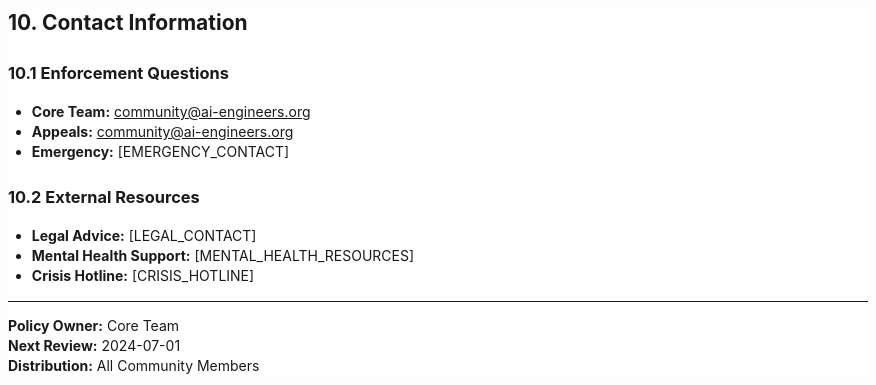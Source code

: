 
## 10. Contact Information

### 10.1 Enforcement Questions
- **Core Team:** community@ai-engineers.org
- **Appeals:** community@ai-engineers.org
- **Emergency:** [EMERGENCY_CONTACT]

### 10.2 External Resources
- **Legal Advice:** [LEGAL_CONTACT]
- **Mental Health Support:** [MENTAL_HEALTH_RESOURCES]
- **Crisis Hotline:** [CRISIS_HOTLINE]

---

**Policy Owner:** Core Team  
**Next Review:** 2024-07-01  
**Distribution:** All Community Members